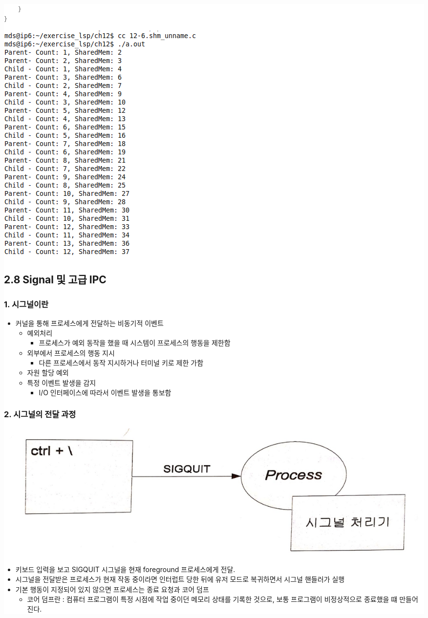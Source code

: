 ```c
    } 
} 
```
![](./img/image010.png)

## 2.8 Signal 및 고급 IPC

### 1. 시그널이란
- 커널을 통해 프로세스에게 전달하는 비동기적 이벤트
	- 예외처리
		- 프로세스가 예외 동작을 했을 때 시스템이 프로세스의 행동을 제한함
	- 외부에서 프로세스의 행동 지시
		- 다른 프로세스에서 동작 지시하거나 터미널 키로 제한 가함
	- 자원 할당 예외
	- 특정 이벤트 발생을 감지
		- I/O 인터페이스에 따라서 이벤트 발생을 통보함

### 2. 시그널의 전달 과정
![](./img/image007.jpg)
- 키보드 입력을 보고 SIGQUIT 시그널을 현재 foreground 프로세스에게 전달.
- 시그널을 전달받은 프로세스가 현재 작동 중이라면 인터럽트 당한 뒤에 유저 모드로 복귀하면서 시그널 핸들러가 실행
- 기본 행동이 지정되어 있지 않으면 프로세스는 종료 요청과 코어 덤프
	- 코어 덤프란 : 컴퓨터 프로그램이 특정 시점에 작업 중이던 메모리 상태를 기록한 것으로, 보통 프로그램이 비정상적으로 종료했을 떄 만들어진다.
